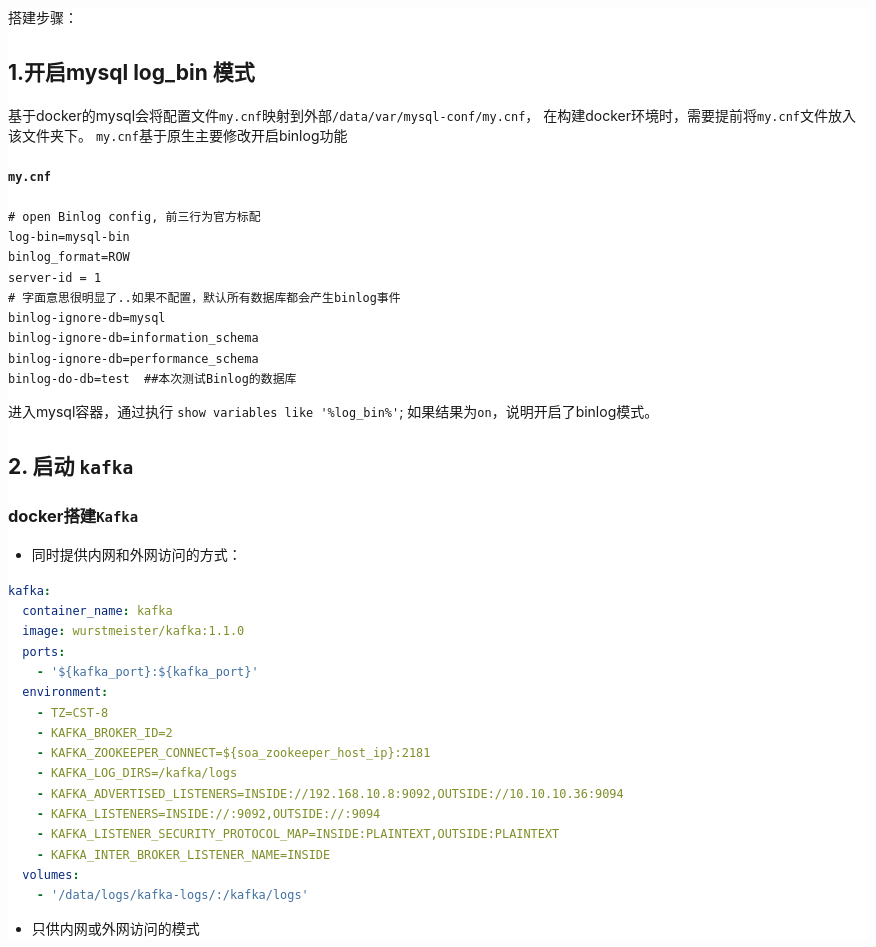 搭建步骤：

## 1.开启mysql log_bin 模式

基于docker的mysql会将配置文件`my.cnf`映射到外部`/data/var/mysql-conf/my.cnf`，
在构建docker环境时，需要提前将`my.cnf`文件放入该文件夹下。
`my.cnf`基于原生主要修改开启binlog功能

#### `my.cnf`

####

```
# open Binlog config, 前三行为官方标配
log-bin=mysql-bin
binlog_format=ROW
server-id = 1
# 字面意思很明显了..如果不配置，默认所有数据库都会产生binlog事件
binlog-ignore-db=mysql
binlog-ignore-db=information_schema
binlog-ignore-db=performance_schema
binlog-do-db=test  ##本次测试Binlog的数据库
```

进入mysql容器，通过执行 `show variables like '%log_bin%'`;
如果结果为`on`，说明开启了binlog模式。

## 2. 启动 `kafka`

### docker搭建`Kafka`

- 同时提供内网和外网访问的方式：

```yml
kafka:
  container_name: kafka
  image: wurstmeister/kafka:1.1.0
  ports:
    - '${kafka_port}:${kafka_port}'
  environment:
    - TZ=CST-8
    - KAFKA_BROKER_ID=2
    - KAFKA_ZOOKEEPER_CONNECT=${soa_zookeeper_host_ip}:2181
    - KAFKA_LOG_DIRS=/kafka/logs
    - KAFKA_ADVERTISED_LISTENERS=INSIDE://192.168.10.8:9092,OUTSIDE://10.10.10.36:9094
    - KAFKA_LISTENERS=INSIDE://:9092,OUTSIDE://:9094
    - KAFKA_LISTENER_SECURITY_PROTOCOL_MAP=INSIDE:PLAINTEXT,OUTSIDE:PLAINTEXT
    - KAFKA_INTER_BROKER_LISTENER_NAME=INSIDE
  volumes:
    - '/data/logs/kafka-logs/:/kafka/logs'
```

- 只供内网或外网访问的模式
